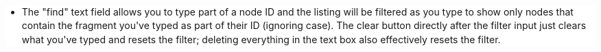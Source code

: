 - The "find" text field allows you to type part of a node ID and the listing
  will be filtered as you type to show only nodes that contain the fragment
  you've typed as part of their ID (ignoring case). The clear button directly
  after the filter input just clears what you've typed and resets the filter;
  deleting everything in the text box also effectively resets the filter.
